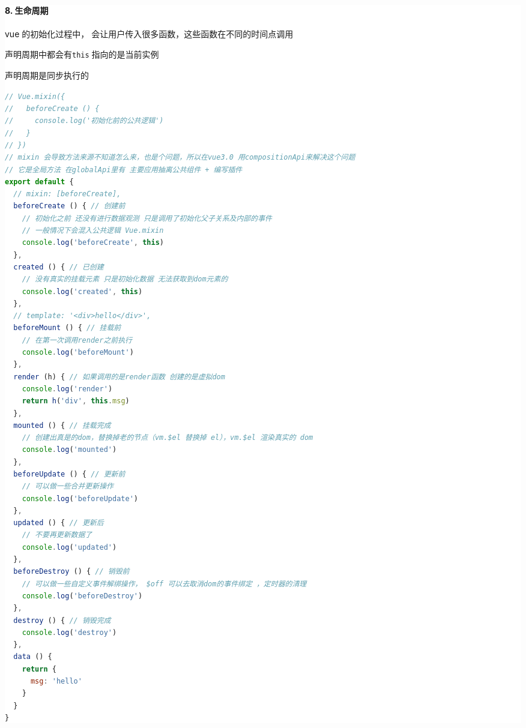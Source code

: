 #### 8. 生命周期

vue 的初始化过程中， 会让用户传入很多函数，这些函数在不同的时间点调用

声明周期中都会有`this` 指向的是当前实例

声明周期是同步执行的

```js
// Vue.mixin({
//   beforeCreate () {
//     console.log('初始化前的公共逻辑')
//   }
// })
// mixin 会导致方法来源不知道怎么来，也是个问题，所以在vue3.0 用compositionApi来解决这个问题
// 它是全局方法 在globalApi里有 主要应用抽离公共组件 + 编写插件
export default {
  // mixin: [beforeCreate],
  beforeCreate () { // 创建前
    // 初始化之前 还没有进行数据观测 只是调用了初始化父子关系及内部的事件 
    // 一般情况下会混入公共逻辑 Vue.mixin
    console.log('beforeCreate', this)
  },
  created () { // 已创建
    // 没有真实的挂载元素 只是初始化数据 无法获取到dom元素的 
    console.log('created', this)
  },
  // template: '<div>hello</div>',
  beforeMount () { // 挂载前
    // 在第一次调用render之前执行 
    console.log('beforeMount')
  },
  render (h) { // 如果调用的是render函数 创建的是虚拟dom
    console.log('render')
    return h('div', this.msg)
  },
  mounted () { // 挂载完成
    // 创建出真是的dom，替换掉老的节点（vm.$el 替换掉 el），vm.$el 渲染真实的 dom
    console.log('mounted')
  },
  beforeUpdate () { // 更新前
    // 可以做一些合并更新操作 
    console.log('beforeUpdate')
  },
  updated () { // 更新后
    // 不要再更新数据了
    console.log('updated')
  },
  beforeDestroy () { // 销毁前
    // 可以做一些自定义事件解绑操作， $off 可以去取消dom的事件绑定 ，定时器的清理
    console.log('beforeDestroy')
  },
  destroy () { // 销毁完成
    console.log('destroy')
  },
  data () {
    return {
      msg: 'hello'
    }
  }
}
```
